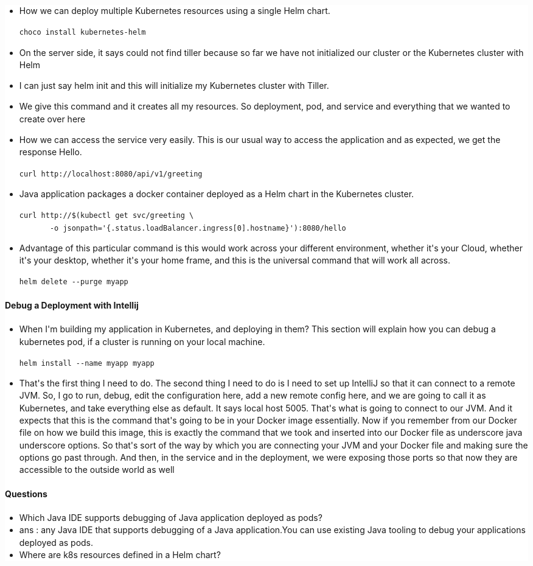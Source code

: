 * How we can deploy multiple Kubernetes resources using a single Helm chart.

  ```powershell
  choco install kubernetes-helm
  ```

* On the server side, it says could not find tiller because so far we have not initialized our cluster or the Kubernetes cluster with Helm

* I can just say helm init and this will initialize my Kubernetes cluster with Tiller.

* We give this command and it creates all my resources. So deployment, pod, and service and everything that we wanted to create over here

* How we can access the service very easily.  This is our usual way to access the application and as expected, we get the response Hello.

  ```shell
  curl http://localhost:8080/api/v1/greeting
  ```

* Java application packages a docker container deployed as a Helm chart in the Kubernetes cluster.

  ```shell
  curl http://$(kubectl get svc/greeting \
         -o jsonpath='{.status.loadBalancer.ingress[0].hostname}'):8080/hello
  ```

* Advantage of this particular command is this would work across your different environment, whether it's your Cloud, whether it's your desktop, whether it's your home frame, and this is the universal command that will work all across.

  ```shell
  helm delete --purge myapp
  ```

#### Debug a Deployment with Intellij

* When I'm building my application in Kubernetes, and deploying in them? This section will explain how you can debug a kubernetes pod, if a cluster is running on your local machine. 

  ```shell
  helm install --name myapp myapp
  ```

* That's the first thing I need to do. The second thing I need to do is I need to set up IntelliJ so that it can connect to a remote JVM. So, I go to run, debug, edit the configuration here, add a new remote config here, and we are going to call it as Kubernetes, and take everything else as default. It says local host 5005. That's what is going to connect to our JVM. And it expects that this is the command that's going to be in your Docker image essentially. Now if you remember from our Docker file on how we build this image, this is exactly the command that we took and inserted into our Docker file as underscore java underscore options. So that's sort of the way by which you are connecting your JVM and your Docker file and making sure the options go past through. And then, in the service and in the deployment, we were exposing those ports so that now they are accessible to the outside world as well

#### Questions

* Which Java IDE supports debugging of Java application deployed as pods?
* ans : any Java IDE that supports debugging of a Java application.You can use existing Java tooling to debug your applications deployed as pods.
* Where are k8s resources defined in a Helm chart?
